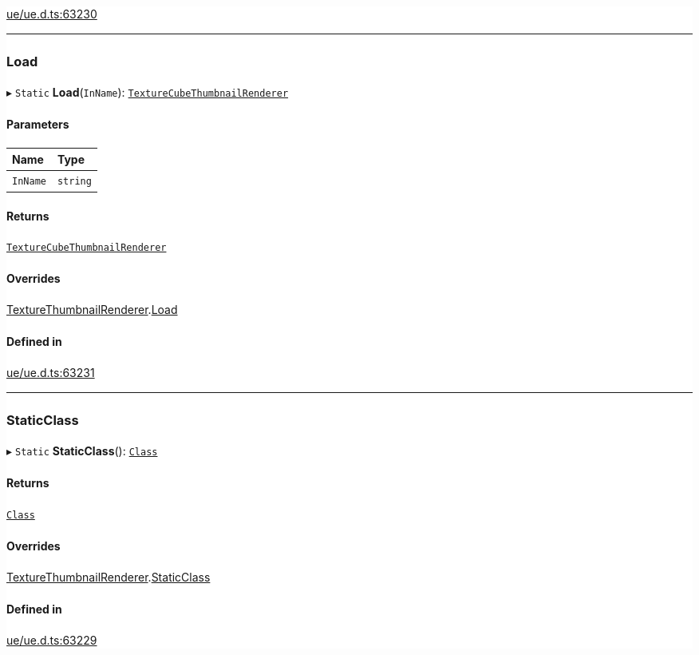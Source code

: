 [ue/ue.d.ts:63230](https://github.com/YugMetaverse/yug_typings/blob/b7d9b19/ue/ue.d.ts#L63230)

___

### Load

▸ `Static` **Load**(`InName`): [`TextureCubeThumbnailRenderer`](ue_ue.TextureCubeThumbnailRenderer.md)

#### Parameters

| Name | Type |
| :------ | :------ |
| `InName` | `string` |

#### Returns

[`TextureCubeThumbnailRenderer`](ue_ue.TextureCubeThumbnailRenderer.md)

#### Overrides

[TextureThumbnailRenderer](ue_ue.TextureThumbnailRenderer.md).[Load](ue_ue.TextureThumbnailRenderer.md#load)

#### Defined in

[ue/ue.d.ts:63231](https://github.com/YugMetaverse/yug_typings/blob/b7d9b19/ue/ue.d.ts#L63231)

___

### StaticClass

▸ `Static` **StaticClass**(): [`Class`](ue_ue.Class.md)

#### Returns

[`Class`](ue_ue.Class.md)

#### Overrides

[TextureThumbnailRenderer](ue_ue.TextureThumbnailRenderer.md).[StaticClass](ue_ue.TextureThumbnailRenderer.md#staticclass)

#### Defined in

[ue/ue.d.ts:63229](https://github.com/YugMetaverse/yug_typings/blob/b7d9b19/ue/ue.d.ts#L63229)
